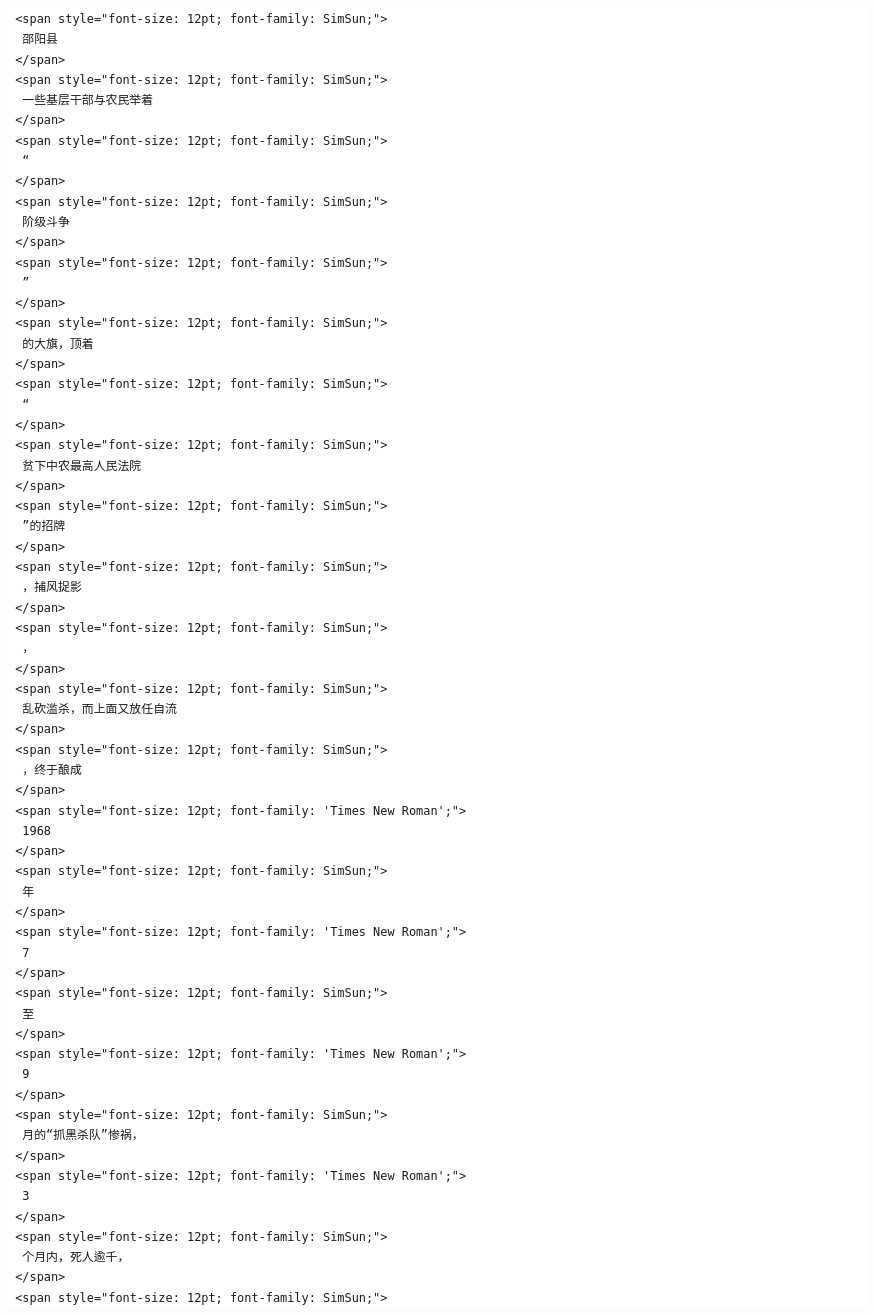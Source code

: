      <span style="font-size: 12pt; font-family: SimSun;">
      邵阳县
     </span>
     <span style="font-size: 12pt; font-family: SimSun;">
      一些基层干部与农民举着
     </span>
     <span style="font-size: 12pt; font-family: SimSun;">
      “
     </span>
     <span style="font-size: 12pt; font-family: SimSun;">
      阶级斗争
     </span>
     <span style="font-size: 12pt; font-family: SimSun;">
      ”
     </span>
     <span style="font-size: 12pt; font-family: SimSun;">
      的大旗，顶着
     </span>
     <span style="font-size: 12pt; font-family: SimSun;">
      “
     </span>
     <span style="font-size: 12pt; font-family: SimSun;">
      贫下中农最高人民法院
     </span>
     <span style="font-size: 12pt; font-family: SimSun;">
      ”的招牌
     </span>
     <span style="font-size: 12pt; font-family: SimSun;">
      ，捕风捉影
     </span>
     <span style="font-size: 12pt; font-family: SimSun;">
      ，
     </span>
     <span style="font-size: 12pt; font-family: SimSun;">
      乱砍滥杀，而上面又放任自流
     </span>
     <span style="font-size: 12pt; font-family: SimSun;">
      ，终于酿成
     </span>
     <span style="font-size: 12pt; font-family: 'Times New Roman';">
      1968
     </span>
     <span style="font-size: 12pt; font-family: SimSun;">
      年
     </span>
     <span style="font-size: 12pt; font-family: 'Times New Roman';">
      7
     </span>
     <span style="font-size: 12pt; font-family: SimSun;">
      至
     </span>
     <span style="font-size: 12pt; font-family: 'Times New Roman';">
      9
     </span>
     <span style="font-size: 12pt; font-family: SimSun;">
      月的“抓黑杀队”惨祸，
     </span>
     <span style="font-size: 12pt; font-family: 'Times New Roman';">
      3
     </span>
     <span style="font-size: 12pt; font-family: SimSun;">
      个月内，死人逾千，
     </span>
     <span style="font-size: 12pt; font-family: SimSun;">
